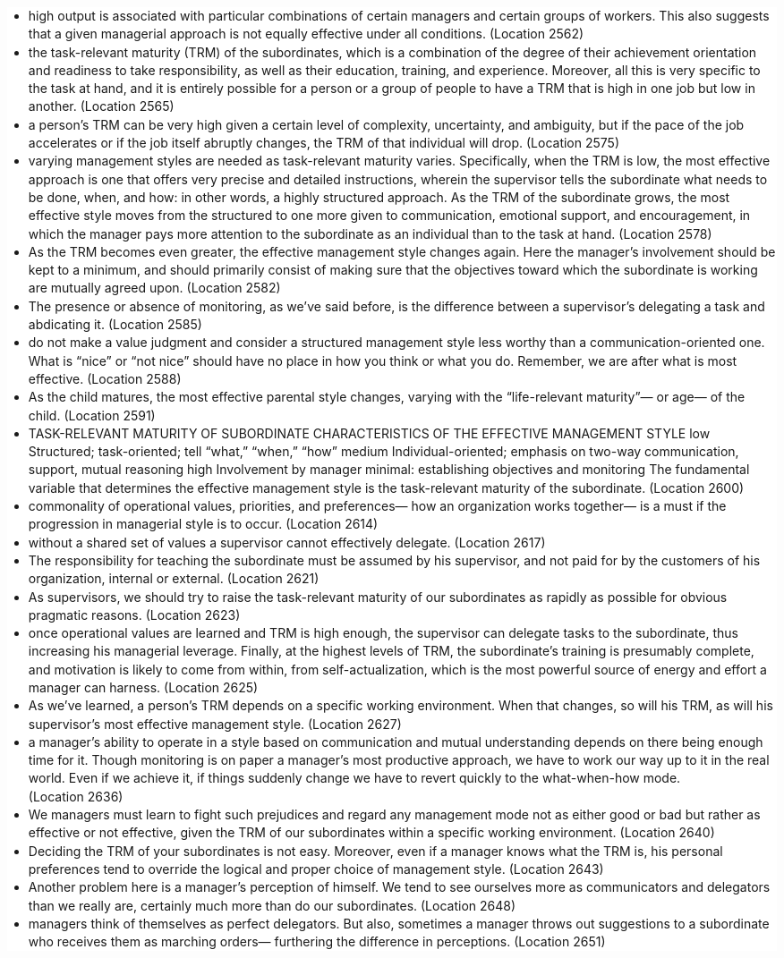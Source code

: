 - high output is associated with particular combinations of certain managers and certain groups of workers. This also suggests that a given managerial approach is not equally effective under all conditions. (Location 2562)
- the task-relevant maturity (TRM) of the subordinates, which is a combination of the degree of their achievement orientation and readiness to take responsibility, as well as their education, training, and experience. Moreover, all this is very specific to the task at hand, and it is entirely possible for a person or a group of people to have a TRM that is high in one job but low in another. (Location 2565)
- a person’s TRM can be very high given a certain level of complexity, uncertainty, and ambiguity, but if the pace of the job accelerates or if the job itself abruptly changes, the TRM of that individual will drop. (Location 2575)
- varying management styles are needed as task-relevant maturity varies. Specifically, when the TRM is low, the most effective approach is one that offers very precise and detailed instructions, wherein the supervisor tells the subordinate what needs to be done, when, and how: in other words, a highly structured approach. As the TRM of the subordinate grows, the most effective style moves from the structured to one more given to communication, emotional support, and encouragement, in which the manager pays more attention to the subordinate as an individual than to the task at hand. (Location 2578)
- As the TRM becomes even greater, the effective management style changes again. Here the manager’s involvement should be kept to a minimum, and should primarily consist of making sure that the objectives toward which the subordinate is working are mutually agreed upon. (Location 2582)
- The presence or absence of monitoring, as we’ve said before, is the difference between a supervisor’s delegating a task and abdicating it. (Location 2585)
- do not make a value judgment and consider a structured management style less worthy than a communication-oriented one. What is “nice” or “not nice” should have no place in how you think or what you do. Remember, we are after what is most effective. (Location 2588)
- As the child matures, the most effective parental style changes, varying with the “life-relevant maturity”— or age— of the child. (Location 2591)
- TASK-RELEVANT MATURITY OF SUBORDINATE CHARACTERISTICS OF THE EFFECTIVE MANAGEMENT STYLE low Structured; task-oriented; tell “what,” “when,” “how” medium Individual-oriented; emphasis on two-way communication, support, mutual reasoning high Involvement by manager minimal: establishing objectives and monitoring The fundamental variable that determines the effective management style is the task-relevant maturity of the subordinate. (Location 2600)
- commonality of operational values, priorities, and preferences— how an organization works together— is a must if the progression in managerial style is to occur. (Location 2614)
- without a shared set of values a supervisor cannot effectively delegate. (Location 2617)
- The responsibility for teaching the subordinate must be assumed by his supervisor, and not paid for by the customers of his organization, internal or external. (Location 2621)
- As supervisors, we should try to raise the task-relevant maturity of our subordinates as rapidly as possible for obvious pragmatic reasons. (Location 2623)
- once operational values are learned and TRM is high enough, the supervisor can delegate tasks to the subordinate, thus increasing his managerial leverage. Finally, at the highest levels of TRM, the subordinate’s training is presumably complete, and motivation is likely to come from within, from self-actualization, which is the most powerful source of energy and effort a manager can harness. (Location 2625)
- As we’ve learned, a person’s TRM depends on a specific working environment. When that changes, so will his TRM, as will his supervisor’s most effective management style. (Location 2627)
- a manager’s ability to operate in a style based on communication and mutual understanding depends on there being enough time for it. Though monitoring is on paper a manager’s most productive approach, we have to work our way up to it in the real world. Even if we achieve it, if things suddenly change we have to revert quickly to the what-when-how mode. (Location 2636)
- We managers must learn to fight such prejudices and regard any management mode not as either good or bad but rather as effective or not effective, given the TRM of our subordinates within a specific working environment. (Location 2640)
- Deciding the TRM of your subordinates is not easy. Moreover, even if a manager knows what the TRM is, his personal preferences tend to override the logical and proper choice of management style. (Location 2643)
- Another problem here is a manager’s perception of himself. We tend to see ourselves more as communicators and delegators than we really are, certainly much more than do our subordinates. (Location 2648)
- managers think of themselves as perfect delegators. But also, sometimes a manager throws out suggestions to a subordinate who receives them as marching orders— furthering the difference in perceptions. (Location 2651)